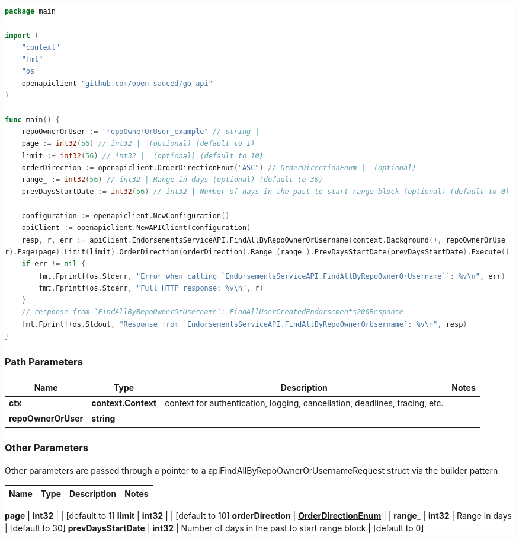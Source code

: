 ```go
package main

import (
    "context"
    "fmt"
    "os"
    openapiclient "github.com/open-sauced/go-api"
)

func main() {
    repoOwnerOrUser := "repoOwnerOrUser_example" // string | 
    page := int32(56) // int32 |  (optional) (default to 1)
    limit := int32(56) // int32 |  (optional) (default to 10)
    orderDirection := openapiclient.OrderDirectionEnum("ASC") // OrderDirectionEnum |  (optional)
    range_ := int32(56) // int32 | Range in days (optional) (default to 30)
    prevDaysStartDate := int32(56) // int32 | Number of days in the past to start range block (optional) (default to 0)

    configuration := openapiclient.NewConfiguration()
    apiClient := openapiclient.NewAPIClient(configuration)
    resp, r, err := apiClient.EndorsementsServiceAPI.FindAllByRepoOwnerOrUsername(context.Background(), repoOwnerOrUser).Page(page).Limit(limit).OrderDirection(orderDirection).Range_(range_).PrevDaysStartDate(prevDaysStartDate).Execute()
    if err != nil {
        fmt.Fprintf(os.Stderr, "Error when calling `EndorsementsServiceAPI.FindAllByRepoOwnerOrUsername``: %v\n", err)
        fmt.Fprintf(os.Stderr, "Full HTTP response: %v\n", r)
    }
    // response from `FindAllByRepoOwnerOrUsername`: FindAllUserCreatedEndorsements200Response
    fmt.Fprintf(os.Stdout, "Response from `EndorsementsServiceAPI.FindAllByRepoOwnerOrUsername`: %v\n", resp)
}
```

### Path Parameters


Name | Type | Description  | Notes
------------- | ------------- | ------------- | -------------
**ctx** | **context.Context** | context for authentication, logging, cancellation, deadlines, tracing, etc.
**repoOwnerOrUser** | **string** |  | 

### Other Parameters

Other parameters are passed through a pointer to a apiFindAllByRepoOwnerOrUsernameRequest struct via the builder pattern


Name | Type | Description  | Notes
------------- | ------------- | ------------- | -------------

 **page** | **int32** |  | [default to 1]
 **limit** | **int32** |  | [default to 10]
 **orderDirection** | [**OrderDirectionEnum**](OrderDirectionEnum.md) |  | 
 **range_** | **int32** | Range in days | [default to 30]
 **prevDaysStartDate** | **int32** | Number of days in the past to start range block | [default to 0]
